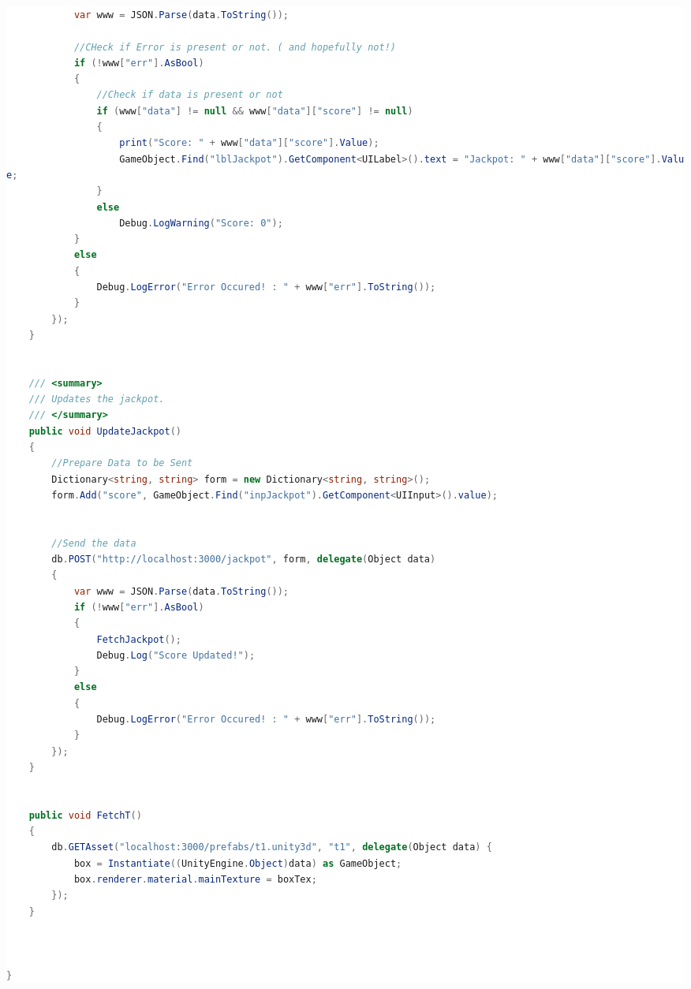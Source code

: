 ```C#
            var www = JSON.Parse(data.ToString());
 
            //CHeck if Error is present or not. ( and hopefully not!)
            if (!www["err"].AsBool)
            {
                //Check if data is present or not
                if (www["data"] != null && www["data"]["score"] != null)
                {
                    print("Score: " + www["data"]["score"].Value);
                    GameObject.Find("lblJackpot").GetComponent<UILabel>().text = "Jackpot: " + www["data"]["score"].Value;
                }
                else
                    Debug.LogWarning("Score: 0");
            }
            else
            {
                Debug.LogError("Error Occured! : " + www["err"].ToString());
            }
        });
    }
 
 
    /// <summary>
    /// Updates the jackpot.
    /// </summary>
    public void UpdateJackpot()
    {
        //Prepare Data to be Sent
        Dictionary<string, string> form = new Dictionary<string, string>();
        form.Add("score", GameObject.Find("inpJackpot").GetComponent<UIInput>().value);
 
 
        //Send the data
        db.POST("http://localhost:3000/jackpot", form, delegate(Object data)
        {
            var www = JSON.Parse(data.ToString());
            if (!www["err"].AsBool)
            {
                FetchJackpot();
                Debug.Log("Score Updated!");
            }
            else
            {
                Debug.LogError("Error Occured! : " + www["err"].ToString());
            }
        });
    }
 
 
    public void FetchT()
    {
        db.GETAsset("localhost:3000/prefabs/t1.unity3d", "t1", delegate(Object data) {
            box = Instantiate((UnityEngine.Object)data) as GameObject;
            box.renderer.material.mainTexture = boxTex;
        });
    }
 
   
 
}

```